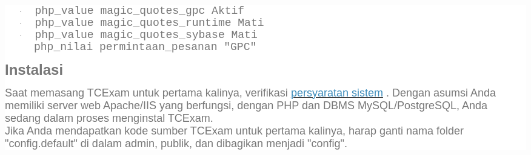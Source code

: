 <p class=MsoNormal style='margin-top:0cm;margin-right:0cm;margin-bottom:0cm;
margin-left:36.0pt;margin-bottom:.0001pt;text-indent:-18.0pt;line-height:normal;
mso-list:l3 level1 lfo5;tab-stops:45.8pt 91.6pt 137.4pt 183.2pt 229.0pt 274.8pt 320.6pt 366.4pt 412.2pt 458.0pt 503.8pt 549.6pt 595.4pt 641.2pt 687.0pt 732.8pt'><![if !supportLists]><span
style='font-size:10.0pt;mso-bidi-font-size:13.5pt;font-family:Symbol;
mso-fareast-font-family:Symbol;mso-bidi-font-family:Symbol;color:#777777'><span
style='mso-list:Ignore'>·<span style='font:7.0pt "Times New Roman"'>&nbsp;&nbsp;&nbsp;&nbsp;&nbsp;&nbsp;&nbsp;&nbsp;
</span></span></span><![endif]><span style='font-size:13.5pt;font-family:"Courier New";
mso-fareast-font-family:"Times New Roman";color:#777777'>php_value
magic_quotes_gpc Aktif<o:p></o:p></span></p>

<p class=MsoNormal style='margin-top:0cm;margin-right:0cm;margin-bottom:0cm;
margin-left:36.0pt;margin-bottom:.0001pt;text-indent:-18.0pt;line-height:normal;
mso-list:l3 level1 lfo5;tab-stops:45.8pt 91.6pt 137.4pt 183.2pt 229.0pt 274.8pt 320.6pt 366.4pt 412.2pt 458.0pt 503.8pt 549.6pt 595.4pt 641.2pt 687.0pt 732.8pt'><![if !supportLists]><span
style='font-size:10.0pt;mso-bidi-font-size:13.5pt;font-family:Symbol;
mso-fareast-font-family:Symbol;mso-bidi-font-family:Symbol;color:#777777'><span
style='mso-list:Ignore'>·<span style='font:7.0pt "Times New Roman"'>&nbsp;&nbsp;&nbsp;&nbsp;&nbsp;&nbsp;&nbsp;&nbsp;
</span></span></span><![endif]><span style='font-size:13.5pt;font-family:"Courier New";
mso-fareast-font-family:"Times New Roman";color:#777777'>php_value
magic_quotes_runtime Mati<o:p></o:p></span></p>

<p class=MsoNormal style='margin-top:0cm;margin-right:0cm;margin-bottom:0cm;
margin-left:36.0pt;margin-bottom:.0001pt;text-indent:-18.0pt;line-height:normal;
mso-list:l3 level1 lfo5;tab-stops:45.8pt 91.6pt 137.4pt 183.2pt 229.0pt 274.8pt 320.6pt 366.4pt 412.2pt 458.0pt 503.8pt 549.6pt 595.4pt 641.2pt 687.0pt 732.8pt'><![if !supportLists]><span
style='font-size:10.0pt;mso-bidi-font-size:13.5pt;font-family:Symbol;
mso-fareast-font-family:Symbol;mso-bidi-font-family:Symbol;color:#777777'><span
style='mso-list:Ignore'>·<span style='font:7.0pt "Times New Roman"'>&nbsp;&nbsp;&nbsp;&nbsp;&nbsp;&nbsp;&nbsp;&nbsp;
</span></span></span><![endif]><span style='font-size:13.5pt;font-family:"Courier New";
mso-fareast-font-family:"Times New Roman";color:#777777'>php_value
magic_quotes_sybase Mati<o:p></o:p></span></p>

<p class=MsoNormal style='margin-top:0cm;margin-right:0cm;margin-bottom:0cm;
margin-left:36.0pt;margin-bottom:.0001pt;line-height:normal;tab-stops:45.8pt 91.6pt 137.4pt 183.2pt 229.0pt 274.8pt 320.6pt 366.4pt 412.2pt 458.0pt 503.8pt 549.6pt 595.4pt 641.2pt 687.0pt 732.8pt'><span
style='font-size:13.5pt;font-family:"Courier New";mso-fareast-font-family:"Times New Roman";
color:#777777'>php_nilai permintaan_pesanan &quot;GPC&quot;<o:p></o:p></span></p>

<p class=MsoNormal style='mso-margin-top-alt:auto;mso-margin-bottom-alt:auto;
line-height:normal;mso-outline-level:2'><b><span style='font-size:18.0pt;
font-family:"Arial","sans-serif";mso-fareast-font-family:"Times New Roman";
color:#777777'>Instalasi<o:p></o:p></span></b></p>

<p class=MsoNormal style='mso-margin-top-alt:auto;mso-margin-bottom-alt:auto;
line-height:normal'><span style='font-size:13.5pt;font-family:"Arial","sans-serif";
mso-fareast-font-family:"Times New Roman";color:#777777'>Saat memasang TCExam
untuk pertama kalinya, verifikasi&nbsp;</span><a
href="https://tcexam.org/docs/installation/installation.php"
title="Persyaratan Sistem TCExam"><span style='font-size:13.5pt;mso-bidi-font-size:
11.0pt;font-family:"Arial","sans-serif";mso-fareast-font-family:"Times New Roman";
color:#3B8BBA'>persyaratan sistem</span></a><span style='font-size:13.5pt;
font-family:"Arial","sans-serif";mso-fareast-font-family:"Times New Roman";
color:#777777'>&nbsp;.&nbsp;Dengan asumsi Anda memiliki server web Apache/IIS
yang berfungsi, dengan PHP dan DBMS MySQL/PostgreSQL, Anda sedang dalam proses
menginstal TCExam.<br>
Jika Anda mendapatkan kode sumber TCExam untuk pertama kalinya, harap ganti
nama folder &quot;config.default&quot; di dalam admin, publik, dan dibagikan
menjadi &quot;config&quot;.<o:p></o:p></span></p>
